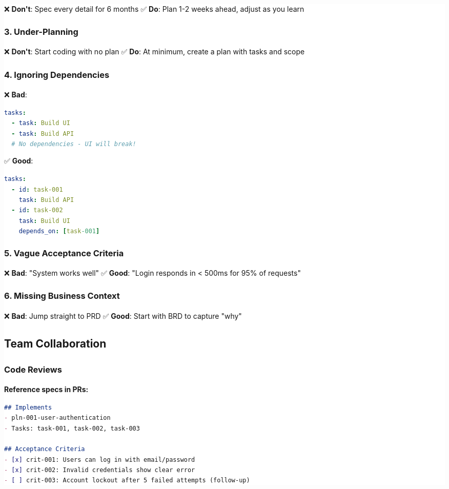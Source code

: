 ❌ **Don't**: Spec every detail for 6 months
✅ **Do**: Plan 1-2 weeks ahead, adjust as you learn

### 3. Under-Planning

❌ **Don't**: Start coding with no plan
✅ **Do**: At minimum, create a plan with tasks and scope

### 4. Ignoring Dependencies

❌ **Bad**:
```yaml
tasks:
  - task: Build UI
  - task: Build API
  # No dependencies - UI will break!
```

✅ **Good**:
```yaml
tasks:
  - id: task-001
    task: Build API
  - id: task-002
    task: Build UI
    depends_on: [task-001]
```

### 5. Vague Acceptance Criteria

❌ **Bad**: "System works well"
✅ **Good**: "Login responds in < 500ms for 95% of requests"

### 6. Missing Business Context

❌ **Bad**: Jump straight to PRD
✅ **Good**: Start with BRD to capture "why"

## Team Collaboration

### Code Reviews

**Reference specs in PRs:**
```markdown
## Implements
- pln-001-user-authentication
- Tasks: task-001, task-002, task-003

## Acceptance Criteria
- [x] crit-001: Users can log in with email/password
- [x] crit-002: Invalid credentials show clear error
- [ ] crit-003: Account lockout after 5 failed attempts (follow-up)
```

